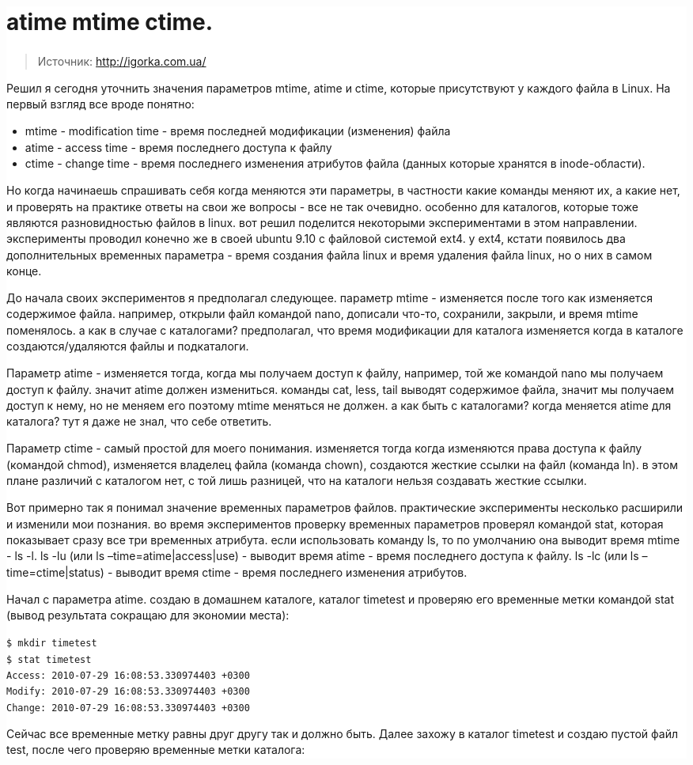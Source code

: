 # atime mtime ctime.
> Источник: http://igorka.com.ua/

Решил я сегодня уточнить значения параметров mtime, atime и ctime, которые присутствуют у каждого файла в Linux. На первый взгляд все вроде понятно:

- mtime - modification time - время последней модификации (изменения) файла
- atime - access time - время последнего доступа к файлу
- ctime - change time - время последнего изменения атрибутов файла (данных которые хранятся в inode-области).

Но когда начинаешь спрашивать себя когда меняются эти параметры, в частности какие команды меняют их, а какие нет, и проверять на практике ответы на свои же вопросы - все не так очевидно. особенно для каталогов, которые тоже являются разновидностью файлов в linux. вот решил поделится некоторыми экспериментами в этом направлении. эксперименты проводил конечно же в своей ubuntu 9.10 c файловой системой ext4. у ext4, кстати появилось два дополнительных временных параметра - время создания файла linux и время удаления файла linux, но о них в самом конце.

До начала своих экспериментов я предполагал следующее.
параметр mtime - изменяется после того как изменяется содержимое файла. например, открыли файл командой nano, дописали что-то, сохранили, закрыли, и время mtime поменялось. а как в случае с каталогами? предполагал, что время модификации для каталога изменяется когда в каталоге создаются/удаляются файлы и подкаталоги.

Параметр atime - изменяется тогда, когда мы получаем доступ к файлу, например, той же командой nano мы получаем доступ к файлу. значит atime должен измениться. команды cat, less, tail выводят содержимое файла, значит мы получаем доступ к нему, но не меняем его поэтому mtime меняться не должен. а как быть с каталогами? когда меняется atime для каталога? тут я даже не знал, что себе ответить.

Параметр ctime - самый простой для моего понимания. изменяется тогда когда изменяются права доступа к файлу (командой chmod), изменяется владелец файла (команда chown), создаются жесткие ссылки на файл (команда ln). в этом плане различий с каталогом нет, с той лишь разницей, что на каталоги нельзя создавать жесткие ссылки.

Вот примерно так я понимал значение временных параметров файлов. практические эксперименты несколько расширили и изменили мои познания. во время экспериментов проверку временных параметров проверял командой stat, которая показывает сразу все три временных атрибута. если использовать команду ls, то по умолчанию она выводит время mtime - ls -l. ls -lu (или ls –time=atime|access|use) - выводит время atime - время последнего доступа к файлу. ls -lc (или ls –time=ctime|status) - выводит время ctime - время последнего изменения атрибутов.

Начал с параметра atime. создаю в домашнем каталоге, каталог timetest и проверяю его временные метки командой stat (вывод результата сокращаю для экономии места):
    
```bash
$ mkdir timetest
$ stat timetest
Access: 2010-07-29 16:08:53.330974403 +0300
Modify: 2010-07-29 16:08:53.330974403 +0300
Change: 2010-07-29 16:08:53.330974403 +0300
```
Сейчас все временные метку равны друг другу так и должно быть. Далее захожу в каталог timetest и создаю пустой файл test, после чего проверяю временные метки каталога:
